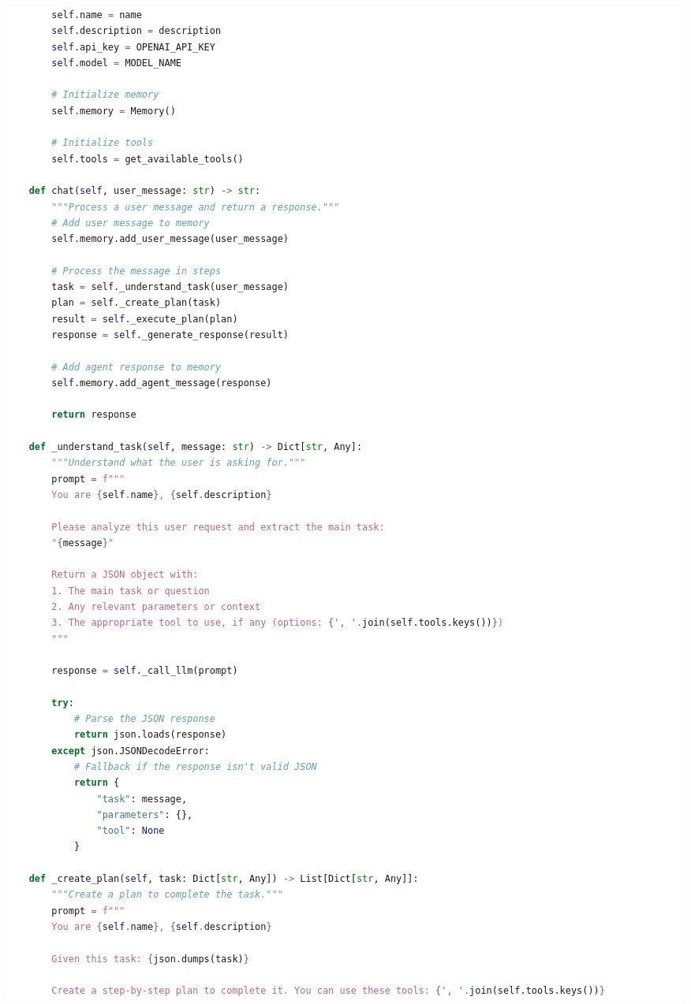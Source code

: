 ```python
        self.name = name
        self.description = description
        self.api_key = OPENAI_API_KEY
        self.model = MODEL_NAME
        
        # Initialize memory
        self.memory = Memory()
        
        # Initialize tools
        self.tools = get_available_tools()
    
    def chat(self, user_message: str) -> str:
        """Process a user message and return a response."""
        # Add user message to memory
        self.memory.add_user_message(user_message)
        
        # Process the message in steps
        task = self._understand_task(user_message)
        plan = self._create_plan(task)
        result = self._execute_plan(plan)
        response = self._generate_response(result)
        
        # Add agent response to memory
        self.memory.add_agent_message(response)
        
        return response
    
    def _understand_task(self, message: str) -> Dict[str, Any]:
        """Understand what the user is asking for."""
        prompt = f"""
        You are {self.name}, {self.description}
        
        Please analyze this user request and extract the main task:
        "{message}"
        
        Return a JSON object with:
        1. The main task or question
        2. Any relevant parameters or context
        3. The appropriate tool to use, if any (options: {', '.join(self.tools.keys())})
        """
        
        response = self._call_llm(prompt)
        
        try:
            # Parse the JSON response
            return json.loads(response)
        except json.JSONDecodeError:
            # Fallback if the response isn't valid JSON
            return {
                "task": message,
                "parameters": {},
                "tool": None
            }
    
    def _create_plan(self, task: Dict[str, Any]) -> List[Dict[str, Any]]:
        """Create a plan to complete the task."""
        prompt = f"""
        You are {self.name}, {self.description}
        
        Given this task: {json.dumps(task)}
        
        Create a step-by-step plan to complete it. You can use these tools: {', '.join(self.tools.keys())}
```